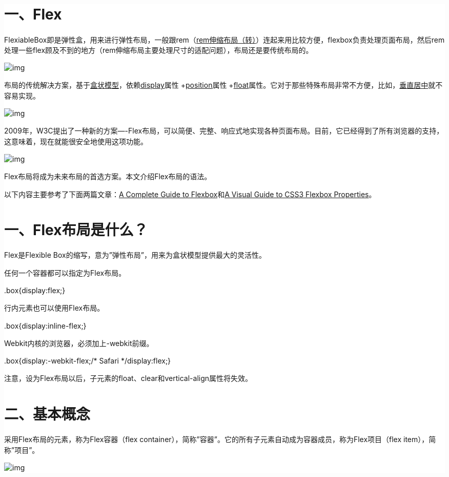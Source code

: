 # 一、Flex

FlexiableBox即是弹性盒，用来进行弹性布局，一般跟rem（[rem伸缩布局（转）](https://links.jianshu.com/go?to=http%3A%2F%2Fwww.cnblogs.com%2Fzhengsblog%2Fp%2F8587015.html)）连起来用比较方便，flexbox负责处理页面布局，然后rem处理一些flex顾及不到的地方（rem伸缩布局主要处理尺寸的适配问题），布局还是要传统布局的。

![img](https:////upload-images.jianshu.io/upload_images/13944531-14cdc4b14354e106.gif?imageMogr2/auto-orient/strip|imageView2/2/w/403/format/webp)

布局的传统解决方案，基于[盒状模型](https://links.jianshu.com/go?to=https%3A%2F%2Fdeveloper.mozilla.org%2Fen-US%2Fdocs%2FWeb%2FCSS%2Fbox_model)，依赖[display](https://links.jianshu.com/go?to=https%3A%2F%2Fdeveloper.mozilla.org%2Fen-US%2Fdocs%2FWeb%2FCSS%2Fdisplay)属性 +[position](https://links.jianshu.com/go?to=https%3A%2F%2Fdeveloper.mozilla.org%2Fen-US%2Fdocs%2FWeb%2FCSS%2Fposition)属性 +[float](https://links.jianshu.com/go?to=https%3A%2F%2Fdeveloper.mozilla.org%2Fen-US%2Fdocs%2FWeb%2FCSS%2Ffloat)属性。它对于那些特殊布局非常不方便，比如，[垂直居中](https://links.jianshu.com/go?to=https%3A%2F%2Fcss-tricks.com%2Fcentering-css-complete-guide%2F)就不容易实现。

![img](https:////upload-images.jianshu.io/upload_images/13944531-0ee63ccdfafb9a0d.png?imageMogr2/auto-orient/strip|imageView2/2/w/700/format/webp)

2009年，W3C提出了一种新的方案—-Flex布局，可以简便、完整、响应式地实现各种页面布局。目前，它已经得到了所有浏览器的支持，这意味着，现在就能很安全地使用这项功能。

![img](https:////upload-images.jianshu.io/upload_images/13944531-9ba87b32a65089b9.jpg?imageMogr2/auto-orient/strip|imageView2/2/w/899/format/webp)

Flex布局将成为未来布局的首选方案。本文介绍Flex布局的语法。

以下内容主要参考了下面两篇文章：[A Complete Guide to Flexbox](https://links.jianshu.com/go?to=https%3A%2F%2Fcss-tricks.com%2Fsnippets%2Fcss%2Fa-guide-to-flexbox%2F)和[A Visual Guide to CSS3 Flexbox Properties](https://links.jianshu.com/go?to=https%3A%2F%2Fscotch.io%2Ftutorials%2Fa-visual-guide-to-css3-flexbox-properties)。

# 一、Flex布局是什么？

Flex是Flexible Box的缩写，意为”弹性布局”，用来为盒状模型提供最大的灵活性。

任何一个容器都可以指定为Flex布局。

.box{display:flex;}

行内元素也可以使用Flex布局。

.box{display:inline-flex;}

Webkit内核的浏览器，必须加上-webkit前缀。

.box{display:-webkit-flex;/* Safari */display:flex;}

注意，设为Flex布局以后，子元素的float、clear和vertical-align属性将失效。

# 二、基本概念

采用Flex布局的元素，称为Flex容器（flex container），简称”容器”。它的所有子元素自动成为容器成员，称为Flex项目（flex item），简称”项目”。

![img](https:////upload-images.jianshu.io/upload_images/13944531-b1144007e4830a72.png?imageMogr2/auto-orient/strip|imageView2/2/w/563/format/webp)
